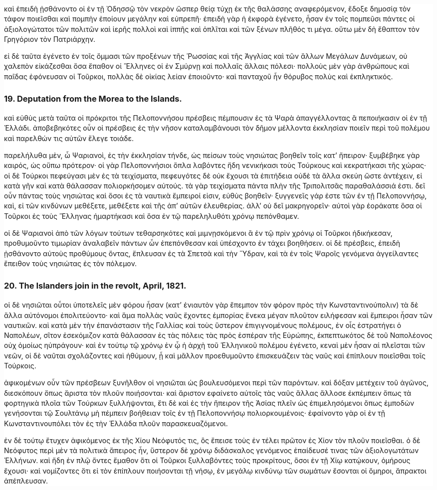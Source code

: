 καὶ ἐπειδὴ ᾐσθάνοντο οἱ ἐν τῇ Ὀδησσῷ τὸν νεκρὸν ὥσπερ θείᾳ τύχῃ ἐκ τῆς θαλάσσης αναφερόμενον, ἔδοξε δημοσίᾳ τὸν τάφον ποιεῖσθαι καὶ πομπὴν ἐποίουν μεγάλην καὶ εὐπρεπῆ· ἐπειδὴ γὰρ ἡ ἐκφορὰ ἐγένετο, ἦσαν ἐν τοῖς πομπεῦσι πάντες οἱ ἀξιολογώτατοι τῶν πολιτῶν καὶ ἱερῆς πολλοὶ καὶ ἱππῆς καὶ ὁπλῖται καὶ τῶν ξένων πλῆθός τι μέγα. οὕτω μὲν δὴ ἔθαπτον τὸν Γρηγόριον τὸν Πατριάρχην.

εἰ δὲ ταῦτα ἐγένετο ἐν τοῖς ὄμμασι τῶν προξένων τῆς Ῥωσσίας καὶ τῆς Ἀγγλίας καὶ τῶν ἄλλων Μεγάλων Δυνάμεων, οὐ χαλεπὸν εἰκάζεσθαι ὅσα ἔπαθον οἱ Ἕλληνες οἱ ἐν Σμύρνῃ καὶ πολλαῖς ἄλλαις πόλεσι· πολλοὺς μὲν γὰρ ἀνθρώπους καὶ παῖδας ἐφόνευσαν οἱ Τοῦρκοι, πολλὰς δὲ οἰκίας λείαν ἐποιοῦντο· καὶ πανταχοῦ ἦν θόρυβος πολὺς καὶ ἐκπληκτικός.


### 19. Deputation from the Morea to the Islands.

καὶ εὐθὺς μετὰ ταῦτα οἱ πρόκριτοι τῆς Πελοποννήσου πρέσβεις πέμπουσιν ἐς τὰ Ψαρὰ ἀπαγγέλλοντας ἃ πεποιήκασιν οἱ ἐν τῇ Ἑλλάδι. ἀποβεβηκότες οὖν οἱ πρέσβεις ἐς τὴν νῆσον καταλαμβάνουσι τὸν δῆμον μέλλοντα ἐκκλησίαν ποιεῖν περὶ τοῦ πολέμου καὶ παρελθών τις αὐτῶν ἔλεγε τοιάδε.

παρελήλυθα μὲν, ὦ Ψαριανοὶ, ἐς τὴν ἐκκλησίαν τήνδε, ὡς πείσων τοὺς νησιώτας βοηθεῖν τοῖς κατ’ ἤπειρον· ξυμβέβηκε γὰρ καιρός, ὡς οὔπω πρότερον· οἱ γὰρ Πελοποννήσιοι ὅπλα λαβόντες ἤδη νενικήκασι τοὺς Τούρκους καὶ κεκρατήκασι τῆς χώρας· οἱ δὲ Τούρκοι πεφεύγασι μὲν ἐς τὰ τειχίσματα, πεφευγότες δὲ οὐκ ἔχουσι τὰ ἐπιτήδεια οὐδὲ τὰ ἄλλα σκεύη ὥστε ἀντέχειν, εἰ κατὰ γῆν καὶ κατὰ θάλασσαν πολιορκήσομεν αὐτούς. τὰ γὰρ τειχίσματα πάντα πλὴν τῆς Τριπολιτσᾶς παραθαλάσσιά ἐστι. δεῖ οὖν πάντας τοὺς νησιώτας καὶ ὅσοι ἐς τὰ ναυτικὰ ἔμπειροί εἰσιν, εὐθὺς βοηθεῖν· ξυγγενεῖς γάρ ἐστε τῶν ἐν τῇ Πελοποννήσῳ, καὶ, εἰ τῶν κινδύνων μεθέξετε, μεθέξετε καὶ τῆς ἀπ’ αὐτῶν ἐλευθερίας. ἀλλ’ οὐ δεῖ μακρηγορεῖν· αὐτοὶ γὰρ ἑοράκατε ὅσα οἱ Τοῦρκοι ἐς τοὺς Ἕλληνας ἡμαρτήκασι καὶ ὅσα ἐν τῷ παρεληλυθότι χρόνῳ πεπόνθαμεν.

οἱ δὲ Ψαριανοὶ ἀπὸ τῶν λόγων τούτων τεθαρσηκότες καὶ μιμνῃσκόμενοι ἃ ἐν τῷ πρὶν χρόνῳ οἱ Τοῦρκοι ἠδικήκεσαν, προθυμοῦντο τιμωρίαν ἀναλαβεῖν πάντων ὧν ἐπεπόνθεσαν καὶ ὑπέσχοντο ἐν τάχει βοηθήσειν. οἱ δὲ πρέσβεις, ἐπειδὴ ᾐσθάνοντο αὐτοὺς προθύμους ὄντας, ἔπλευσαν ἐς τὰ Σπετσὰ καὶ τὴν Ὕδραν, καὶ τὰ ἐν τοῖς Ψαροῖς γενόμενα ἀγγείλαντες ἔπειθον τοὺς νησιώτας ἐς τὸν πόλεμον.


### 20. The Islanders join in the revolt, April, 1821.

οἱ δὲ νησιῶται οὗτοι ὑποτελεῖς μὲν φόρου ἦσαν (κατ’ ἐνιαυτὸν γὰρ ἔπεμπον τὸν φόρον πρὸς τὴν Κωνσταντινούπολιν) τὰ δὲ ἄλλα αὐτόνομοι ἐπολιτεύοντο· καὶ ἅμα πολλὰς ναῦς ἔχοντες ἐμπορίας ἕνεκα μέγαν πλοῦτον ειλήφεσαν καὶ ἔμπειροι ἦσαν τῶν ναυτικῶν. καὶ κατὰ μὲν τὴν ἐπανάστασιν τῆς Γαλλίας καὶ τοὺς ὕστερον ἐπιγιγνομένους πολέμους, ἐν οἷς ἐστρατήγει ὁ Ναπολέων, σῖτον ἐσεκόμιζον κατὰ θάλασσαν ἐς τὰς πόλεις τὰς πρὸς ἑσπέραν τῆς Εὐρώπης, ἐκπεπτωκότος δὲ τοῦ Ναπολέονος οὐχ ὁμοίως ηὐπράγουν· καὶ ἐν τούτῳ τῷ χρόνῳ ἐν ᾧ ἡ ἀρχὴ τοῦ Ἑλληνικοῦ πολέμου ἐγένετο, κεναὶ μὲν ἦσαν αἱ πλεῖσται τῶν νεῶν, οἱ δὲ ναῦται σχολάζοντες καὶ ἠθύμουν, ᾗ καὶ μᾶλλον προεθυμοῦντο ἐπισκευάζειν τὰς ναῦς καὶ ἐπίπλουν ποιεῖσθαι τοῖς Τούρκοις.

ἀφικομένων οὖν τῶν πρέσβεων ξυνῆλθον οἱ νησιῶται ὡς βουλευσόμενοι περὶ τῶν παρόντων. καὶ δόξαν μετέχειν τοῦ ἀγῶνος, διεσκόπουν ὅπως ἄριστα τὸν πλοῦν ποιήσονται· καὶ ἄριστον εφαίνετο αὐτοῖς τὰς ναῦς ἄλλας ἄλλοσε ἐκπέμπειν ὅπως τὰ φορτηγικὰ πλοῖα τῶν Τούρκων ξυλλήψονται, ἔτι δὲ καὶ ἐς τὴν ἤπειρον τῆς Ἀσίας πλεῖν ὡς ἐπιμελησόμενοι ὅπως ἐμποδὼν γενήσονται τῷ Σουλτάνῳ μὴ πέμπειν βοήθειαν τοῖς ἐν τῇ Πελοποννήσῳ πολιορκουμένοις· ἐφαίνοντο γὰρ οἱ ἐν τῇ Κωνσταντινουπόλει τὸν ἐς τὴν Ἑλλάδα πλοῦν παρασκευαζόμενοι.

ἐν δὲ τούτῳ ἔτυχεν ἀφικόμενος ἐκ τῆς Χίου Νεόφυτός τις, ὃς ἔπεισε τοὺς ἐν τέλει πρῶτον ἐς Χίον τὸν πλοῦν ποιεῖσθαι. ὁ δὲ Νεόφυτος περὶ μὲν τὰ πολιτικὰ ἄπειρος ἦν, ὕστερον δὲ χρόνῳ διδάσκαλος γενόμενος ἐπαίδευσέ τινας τῶν ἀξιολογωτάτων Ἑλλήνων. καὶ ἤδη ἐν πλῷ ὄντες ἔμαθον ὅτι οἱ Τοῦρκοι ξυλλαβόντες τοὺς προκρίτους, ὅσοι ἐν τῇ Χίῳ κατῴκουν, ὁμήρους ἔχουσι· καὶ νομίζοντες ὅτι εἰ τὸν ἐπίπλουν ποιήσονται τῇ νήσῳ, ἐν μεγάλῳ κινδύνῳ τῶν σωμάτων ἔσονται οἱ ὅμηροι, ἄπρακτοι ἀπέπλευσαν.
